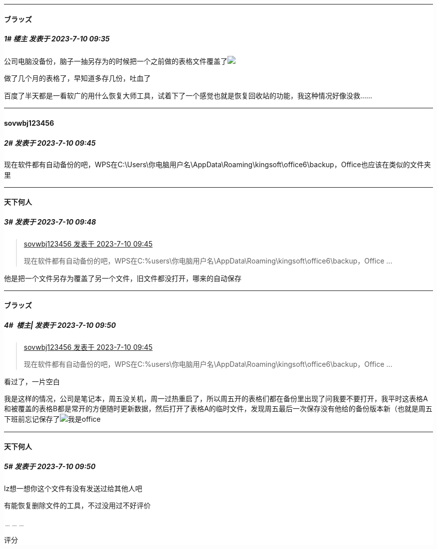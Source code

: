 
*****

####  ブラッズ  
##### 1#       楼主       发表于 2023-7-10 09:35

公司电脑没备份，脑子一抽另存为的时候把一个之前做的表格文件覆盖了<img src="https://static.saraba1st.com/image/smiley/face2017/022.png" referrerpolicy="no-referrer">

做了几个月的表格了，早知道多存几份，吐血了

百度了半天都是一看软广的用什么恢复大师工具，试着下了一个感觉也就是恢复回收站的功能，我这种情况好像没救……

*****

####  sovwbj123456  
##### 2#       发表于 2023-7-10 09:45

现在软件都有自动备份的吧，WPS在C:\Users\你电脑用户名\AppData\Roaming\kingsoft\office6\backup，Office也应该在类似的文件夹里

*****

####  天下何人  
##### 3#       发表于 2023-7-10 09:48

<blockquote><a href="httphttps://bbs.saraba1st.com/2b/forum.php?mod=redirect&amp;goto=findpost&amp;pid=61613705&amp;ptid=2143771" target="_blank">sovwbj123456 发表于 2023-7-10 09:45</a>

现在软件都有自动备份的吧，WPS在C:%users\你电脑用户名\AppData\Roaming\kingsoft\office6\backup，Office ...</blockquote>
他是把一个文件另存为覆盖了另一个文件，旧文件都没打开，哪来的自动保存

*****

####  ブラッズ  
##### 4#         楼主| 发表于 2023-7-10 09:50

<blockquote><a href="httphttps://bbs.saraba1st.com/2b/forum.php?mod=redirect&amp;goto=findpost&amp;pid=61613705&amp;ptid=2143771" target="_blank">sovwbj123456 发表于 2023-7-10 09:45</a>

现在软件都有自动备份的吧，WPS在C:%users\你电脑用户名\AppData\Roaming\kingsoft\office6\backup，Office ...</blockquote>
看过了，一片空白

我是这样的情况，公司是笔记本，周五没关机，周一过热重启了，所以周五开的表格们都在备份里出现了问我要不要打开，我平时这表格A和被覆盖的表格B都是常开的方便随时更新数据，然后打开了表格A的临时文件，发现周五最后一次保存没有他给的备份版本新（也就是周五下班前忘记保存了<img src="https://static.saraba1st.com/image/smiley/face2017/003.png" referrerpolicy="no-referrer">我是office

*****

####  天下何人  
##### 5#       发表于 2023-7-10 09:50

lz想一想你这个文件有没有发送过给其他人吧

有能恢复删除文件的工具，不过没用过不好评价

﹍﹍﹍

评分
